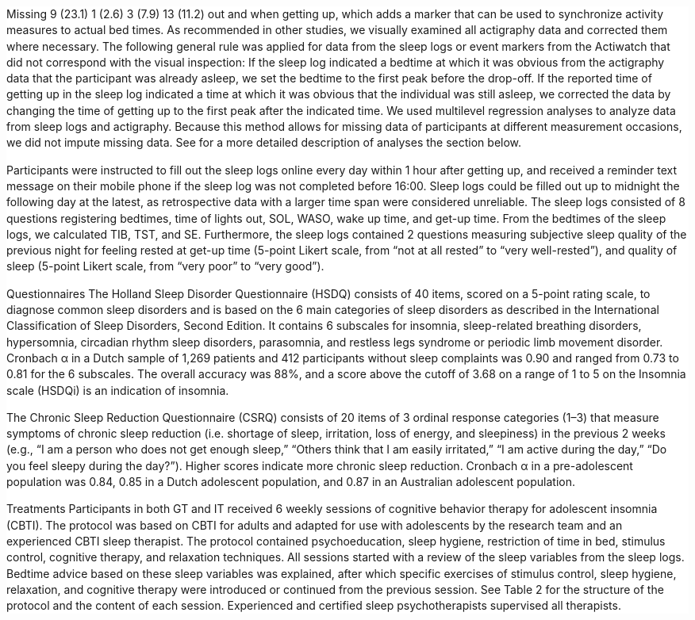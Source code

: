 Missing                                            9 (23.1)                    1 (2.6)                                  3 (7.9)                                13 (11.2) out and when getting up, which adds a marker that can be used to synchronize activity measures to actual bed times. As recommended in other studies, we visually examined all actigraphy data and corrected them where necessary. The following general rule was applied for data from the sleep logs or event markers from the Actiwatch that did not correspond with the visual inspection: If the sleep log indicated a bedtime at which it was obvious from the actigraphy data that the participant was already asleep, we set the bedtime to the first peak before the drop-off. If the reported time of getting up in the sleep log indicated a time at which it was obvious that the individual was still asleep, we corrected the data by changing the time of getting up to the first peak after the indicated time. We used multilevel regression analyses to analyze data from sleep logs and actigraphy. Because this method allows for missing data of participants at different measurement occasions, we did not impute missing data. See for a more detailed description of analyses the section below.

Participants were instructed to fill out the sleep logs online every day within 1 hour after getting up, and received a reminder text message on their mobile phone if the sleep log was not completed before 16:00. Sleep logs could be filled out up to midnight the following day at the latest, as retrospective data with a larger time span were considered unreliable. The sleep logs consisted of 8 questions registering bedtimes, time of lights out, SOL, WASO, wake up time, and get-up time. From the bedtimes of the sleep logs, we calculated TIB, TST, and SE. Furthermore, the sleep logs contained 2 questions measuring subjective sleep quality of the previous night for feeling rested at get-up time (5-point Likert scale, from “not at all rested” to “very well-rested”), and quality of sleep (5-point Likert scale, from “very poor” to “very good”).

Questionnaires
The Holland Sleep Disorder Questionnaire (HSDQ) consists of 40 items, scored on a 5-point rating scale, to diagnose common sleep disorders and is based on the 6 main categories of sleep disorders as described in the International Classification of Sleep Disorders, Second Edition. It contains 6 subscales for insomnia, sleep-related breathing disorders, hypersomnia, circadian rhythm sleep disorders, parasomnia, and restless legs syndrome or periodic limb movement disorder. Cronbach α in a Dutch sample of 1,269 patients and 412 participants without sleep complaints was 0.90 and ranged from 0.73 to 0.81 for the 6 subscales. The overall accuracy was 88%, and a score above the cutoff of 3.68 on a range of 1 to 5 on the Insomnia scale (HSDQi) is an indication of insomnia.

The Chronic Sleep Reduction Questionnaire (CSRQ) consists of 20 items of 3 ordinal response categories (1–3) that measure symptoms of chronic sleep reduction (i.e. shortage of sleep, irritation, loss of energy, and sleepiness) in the previous 2 weeks (e.g., “I am a person who does not get enough sleep,” “Others think that I am easily irritated,” “I am active during the day,” “Do you feel sleepy during the day?”). Higher scores indicate more chronic sleep reduction. Cronbach α in a pre-adolescent population was 0.84, 0.85 in a Dutch adolescent population, and 0.87 in an Australian adolescent population.

Treatments
Participants in both GT and IT received 6 weekly sessions of cognitive behavior therapy for adolescent insomnia (CBTI). The protocol was based on CBTI for adults and adapted for use with adolescents by the research team and an experienced CBTI sleep therapist. The protocol contained psychoeducation, sleep hygiene, restriction of time in bed, stimulus control, cognitive therapy, and relaxation techniques. All sessions started with a review of the sleep variables from the sleep logs. Bedtime advice based on these sleep variables was explained, after which specific exercises of stimulus control, sleep hygiene, relaxation, and cognitive therapy were introduced or continued from the previous session. See Table 2 for the structure of the protocol and the content of each session. Experienced and certified sleep psychotherapists supervised all therapists.
